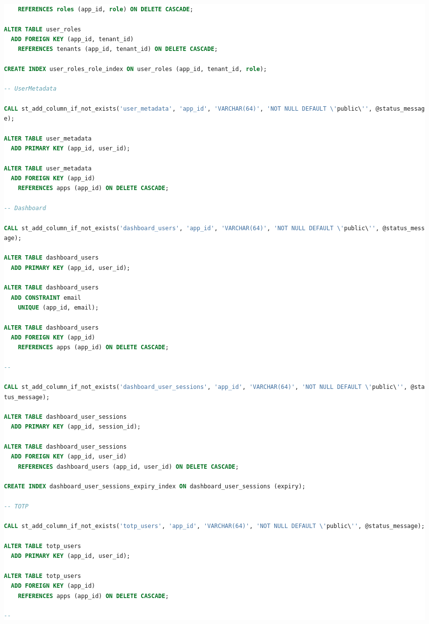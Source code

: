    ```sql
       REFERENCES roles (app_id, role) ON DELETE CASCADE;

   ALTER TABLE user_roles
     ADD FOREIGN KEY (app_id, tenant_id)
       REFERENCES tenants (app_id, tenant_id) ON DELETE CASCADE;

   CREATE INDEX user_roles_role_index ON user_roles (app_id, tenant_id, role);

   -- UserMetadata

   CALL st_add_column_if_not_exists('user_metadata', 'app_id', 'VARCHAR(64)', 'NOT NULL DEFAULT \'public\'', @status_message);

   ALTER TABLE user_metadata
     ADD PRIMARY KEY (app_id, user_id);

   ALTER TABLE user_metadata
     ADD FOREIGN KEY (app_id)
       REFERENCES apps (app_id) ON DELETE CASCADE;

   -- Dashboard

   CALL st_add_column_if_not_exists('dashboard_users', 'app_id', 'VARCHAR(64)', 'NOT NULL DEFAULT \'public\'', @status_message);

   ALTER TABLE dashboard_users
     ADD PRIMARY KEY (app_id, user_id);

   ALTER TABLE dashboard_users
     ADD CONSTRAINT email
       UNIQUE (app_id, email);

   ALTER TABLE dashboard_users
     ADD FOREIGN KEY (app_id)
       REFERENCES apps (app_id) ON DELETE CASCADE;

   --

   CALL st_add_column_if_not_exists('dashboard_user_sessions', 'app_id', 'VARCHAR(64)', 'NOT NULL DEFAULT \'public\'', @status_message);

   ALTER TABLE dashboard_user_sessions
     ADD PRIMARY KEY (app_id, session_id);

   ALTER TABLE dashboard_user_sessions
     ADD FOREIGN KEY (app_id, user_id)
       REFERENCES dashboard_users (app_id, user_id) ON DELETE CASCADE;

   CREATE INDEX dashboard_user_sessions_expiry_index ON dashboard_user_sessions (expiry);

   -- TOTP

   CALL st_add_column_if_not_exists('totp_users', 'app_id', 'VARCHAR(64)', 'NOT NULL DEFAULT \'public\'', @status_message);

   ALTER TABLE totp_users
     ADD PRIMARY KEY (app_id, user_id);

   ALTER TABLE totp_users
     ADD FOREIGN KEY (app_id)
       REFERENCES apps (app_id) ON DELETE CASCADE;

   --
   ```